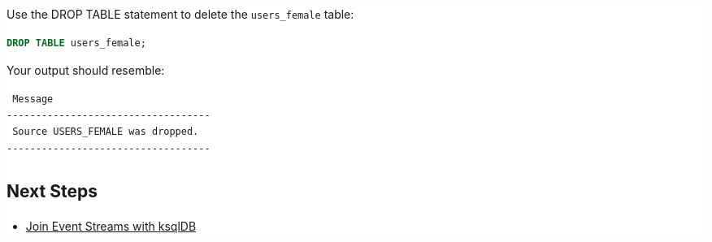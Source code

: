Use the DROP TABLE statement to delete the `users_female` table:

```sql
DROP TABLE users_female;
```

Your output should resemble:

```
 Message
-----------------------------------
 Source USERS_FEMALE was dropped.
-----------------------------------
```

Next Steps
----------

-   [Join Event Streams with ksqlDB](joins/join-streams-and-tables.md)
